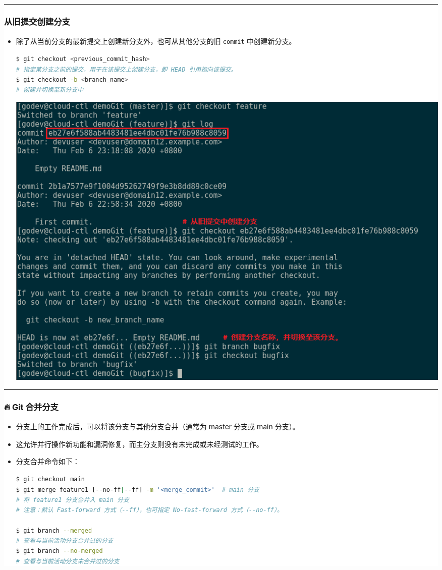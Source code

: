 -----

### 从旧提交创建分支

- 除了从当前分支的最新提交上创建新分支外，也可从其他分支的旧 `commit` 中创建新分支。
  
  ```bash
  $ git checkout <previous_commit_hash>
  # 指定某分支之前的提交，用于在该提交上创建分支，即 HEAD 引用指向该提交。
  $ git checkout -b <branch_name>
  # 创建并切换至新分支中
  ```
  
  ![](https://github.com/Alberthua-Perl/tech-docs/blob/master/images/git-basic-command/git-create-new-branch-from-previous-commit.png)

-----

### 🔥 Git 合并分支

- 分支上的工作完成后，可以将该分支与其他分支合并（通常为 master 分支或 main 分支）。

- 这允许并行操作新功能和漏洞修复，而主分支则没有未完成或未经测试的工作。

- 分支合并命令如下：
  
  ```bash
  $ git checkout main
  $ git merge feature1 [--no-ff|--ff] -m '<merge_commit>'  # main 分支
  # 将 feature1 分支合并入 main 分支
  # 注意：默认 Fast-forward 方式（--ff），也可指定 No-fast-forward 方式（--no-ff）。
  
  $ git branch --merged
  # 查看与当前活动分支合并过的分支
  $ git branch --no-merged
  # 查看与当前活动分支未合并过的分支
  ```
